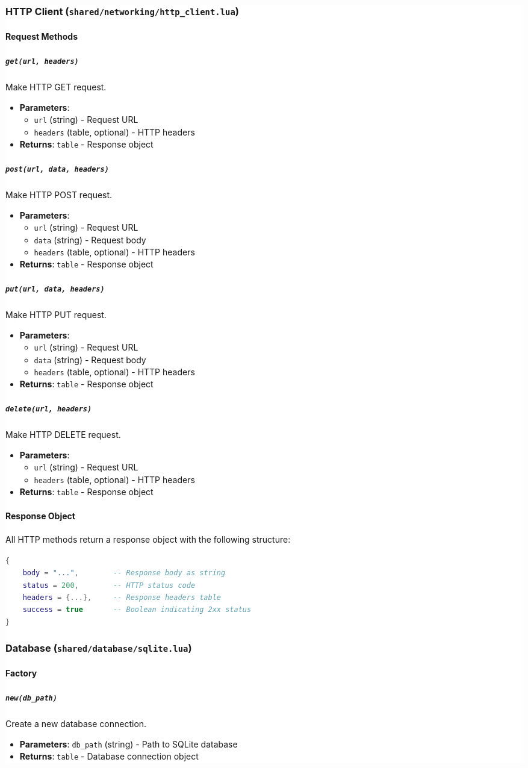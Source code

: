 ### HTTP Client (`shared/networking/http_client.lua`)

#### Request Methods

##### `get(url, headers)`
Make HTTP GET request.
- **Parameters**:
  - `url` (string) - Request URL
  - `headers` (table, optional) - HTTP headers
- **Returns**: `table` - Response object

##### `post(url, data, headers)`
Make HTTP POST request.
- **Parameters**:
  - `url` (string) - Request URL
  - `data` (string) - Request body
  - `headers` (table, optional) - HTTP headers
- **Returns**: `table` - Response object

##### `put(url, data, headers)`
Make HTTP PUT request.
- **Parameters**:
  - `url` (string) - Request URL
  - `data` (string) - Request body
  - `headers` (table, optional) - HTTP headers
- **Returns**: `table` - Response object

##### `delete(url, headers)`
Make HTTP DELETE request.
- **Parameters**:
  - `url` (string) - Request URL
  - `headers` (table, optional) - HTTP headers
- **Returns**: `table` - Response object

#### Response Object

All HTTP methods return a response object with the following structure:

```lua
{
    body = "...",        -- Response body as string
    status = 200,        -- HTTP status code
    headers = {...},     -- Response headers table
    success = true       -- Boolean indicating 2xx status
}
```

### Database (`shared/database/sqlite.lua`)

#### Factory

##### `new(db_path)`
Create a new database connection.
- **Parameters**: `db_path` (string) - Path to SQLite database
- **Returns**: `table` - Database connection object
